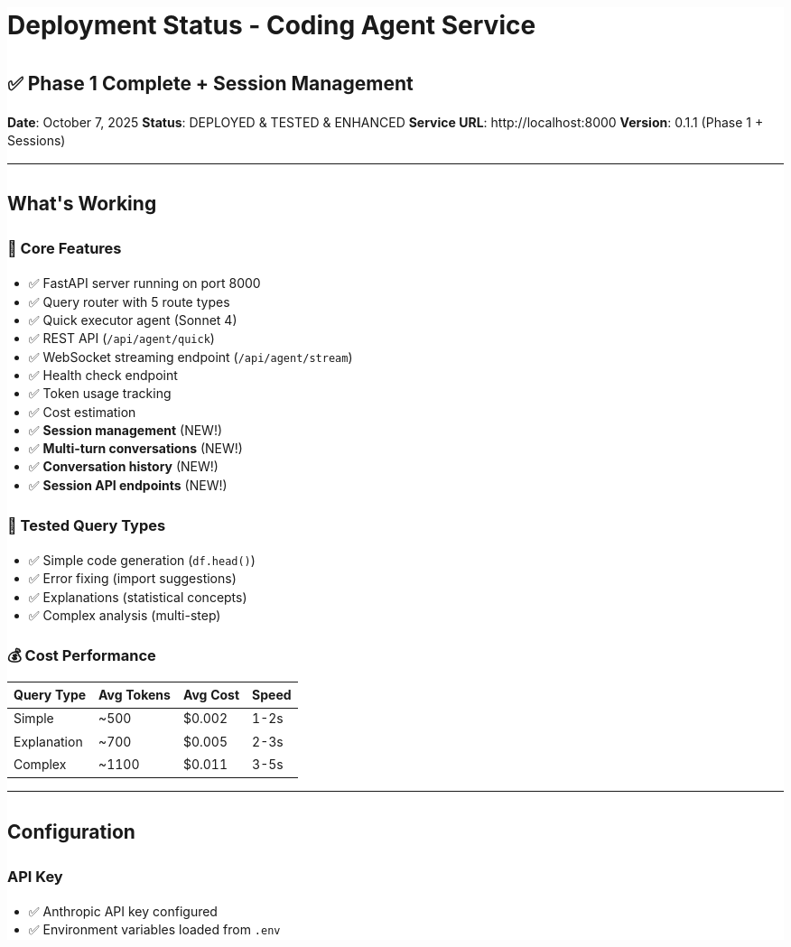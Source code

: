 # Deployment Status - Coding Agent Service

## ✅ Phase 1 Complete + Session Management

**Date**: October 7, 2025
**Status**: DEPLOYED & TESTED & ENHANCED
**Service URL**: http://localhost:8000
**Version**: 0.1.1 (Phase 1 + Sessions)

---

## What's Working

### 🚀 Core Features
- ✅ FastAPI server running on port 8000
- ✅ Query router with 5 route types
- ✅ Quick executor agent (Sonnet 4)
- ✅ REST API (`/api/agent/quick`)
- ✅ WebSocket streaming endpoint (`/api/agent/stream`)
- ✅ Health check endpoint
- ✅ Token usage tracking
- ✅ Cost estimation
- ✅ **Session management** (NEW!)
- ✅ **Multi-turn conversations** (NEW!)
- ✅ **Conversation history** (NEW!)
- ✅ **Session API endpoints** (NEW!)

### 🧪 Tested Query Types
- ✅ Simple code generation (`df.head()`)
- ✅ Error fixing (import suggestions)
- ✅ Explanations (statistical concepts)
- ✅ Complex analysis (multi-step)

### 💰 Cost Performance
| Query Type | Avg Tokens | Avg Cost | Speed |
|------------|------------|----------|-------|
| Simple     | ~500       | $0.002   | 1-2s  |
| Explanation| ~700       | $0.005   | 2-3s  |
| Complex    | ~1100      | $0.011   | 3-5s  |

---

## Configuration

### API Key
- ✅ Anthropic API key configured
- ✅ Environment variables loaded from `.env`
